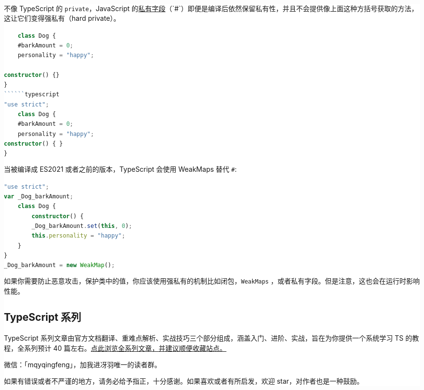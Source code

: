 不像 TypeScript 的 `private`，JavaScript 的[私有字段](https://link.juejin.cn?target=https%3A%2F%2Fdeveloper.mozilla.org%2Fen-US%2Fdocs%2FWeb%2FJavaScript%2FReference%2FClasses%2FPrivate_class_fields "https://developer.mozilla.org/en-US/docs/Web/JavaScript/Reference/Classes/Private_class_fields")（`#`）即便是编译后依然保留私有性，并且不会提供像上面这种方括号获取的方法，这让它们变得强私有（hard private）。

```typescript
    class Dog {
    #barkAmount = 0;
    personality = "happy";
    
constructor() {}
}
``````typescript
"use strict";
    class Dog {
    #barkAmount = 0;
    personality = "happy";
constructor() { }
}

```

当被编译成 ES2021 或者之前的版本，TypeScript 会使用 WeakMaps 替代 `#`:

```typescript
"use strict";
var _Dog_barkAmount;
    class Dog {
        constructor() {
        _Dog_barkAmount.set(this, 0);
        this.personality = "happy";
    }
}
_Dog_barkAmount = new WeakMap();
```

如果你需要防止恶意攻击，保护类中的值，你应该使用强私有的机制比如闭包，`WeakMaps` ，或者私有字段。但是注意，这也会在运行时影响性能。

TypeScript 系列
-------------

TypeScript 系列文章由官方文档翻译、重难点解析、实战技巧三个部分组成，涵盖入门、进阶、实战，旨在为你提供一个系统学习 TS 的教程，全系列预计 40 篇左右。[点此浏览全系列文章，并建议顺便收藏站点。](https://link.juejin.cn?target=http%3A%2F%2Fts.yayujs.com%2F "http://ts.yayujs.com/")

微信：「mqyqingfeng」，加我进冴羽唯一的读者群。

如果有错误或者不严谨的地方，请务必给予指正，十分感谢。如果喜欢或者有所启发，欢迎 star，对作者也是一种鼓励。